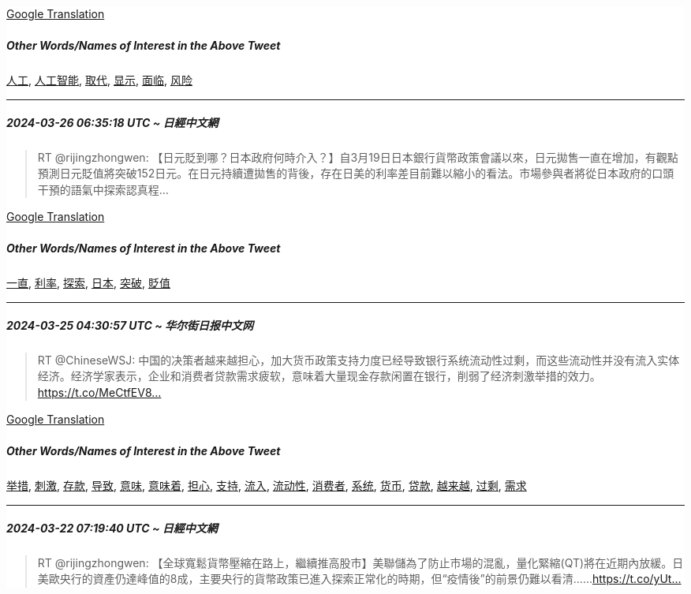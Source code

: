 [Google Translation](https://translate.google.com/?hi=en&tab=TT&sl=zh-CN&tl=en&op=translate&text=RT+%40zaobaosg%3A+%E8%8B%B1%E5%9B%BD%E6%99%BA%E5%BA%93%E7%9A%84%E7%A0%94%E7%A9%B6%E6%98%BE%E7%A4%BA%EF%BC%8C%E5%A6%82%E6%9E%9C%E8%8B%B1%E5%9B%BD%E6%94%BF%E5%BA%9C%E5%BD%93%E5%89%8D%E7%9A%84%E6%94%BF%E7%AD%96%E4%B8%8D%E5%8F%98%EF%BC%8C%E5%A4%9A%E8%BE%BE800%E4%B8%87%E8%8B%B1%E5%9B%BD%E5%91%98%E5%B7%A5%E9%9D%A2%E4%B8%B4%E8%A2%AB%E4%BA%BA%E5%B7%A5%E6%99%BA%E8%83%BD%EF%BC%88AI%EF%BC%89%E5%8F%96%E4%BB%A3%E7%9A%84%E9%A3%8E%E9%99%A9%E3%80%82https%3A%2F%2Ft.co%2FlcBqhxInzq)
##### Other Words/Names of Interest in the Above Tweet
[人工](人工.md), [人工智能](人工智能.md), [取代](取代.md), [显示](显示.md), [面临](面临.md), [风险](风险.md)
___
##### 2024-03-26 06:35:18 UTC ~ 日經中文網
> RT @rijingzhongwen: 【日元貶到哪？日本政府何時介入？】自3月19日日本銀行貨幣政策會議以來，日元拋售一直在增加，有觀點預測日元貶值將突破152日元。在日元持續遭拋售的背後，存在日美的利率差目前難以縮小的看法。市場參與者將從日本政府的口頭干預的語氣中探索認真程…

[Google Translation](https://translate.google.com/?hi=en&tab=TT&sl=zh-CN&tl=en&op=translate&text=RT+%40rijingzhongwen%3A+%E3%80%90%E6%97%A5%E5%85%83%E8%B2%B6%E5%88%B0%E5%93%AA%EF%BC%9F%E6%97%A5%E6%9C%AC%E6%94%BF%E5%BA%9C%E4%BD%95%E6%99%82%E4%BB%8B%E5%85%A5%EF%BC%9F%E3%80%91%E8%87%AA3%E6%9C%8819%E6%97%A5%E6%97%A5%E6%9C%AC%E9%8A%80%E8%A1%8C%E8%B2%A8%E5%B9%A3%E6%94%BF%E7%AD%96%E6%9C%83%E8%AD%B0%E4%BB%A5%E4%BE%86%EF%BC%8C%E6%97%A5%E5%85%83%E6%8B%8B%E5%94%AE%E4%B8%80%E7%9B%B4%E5%9C%A8%E5%A2%9E%E5%8A%A0%EF%BC%8C%E6%9C%89%E8%A7%80%E9%BB%9E%E9%A0%90%E6%B8%AC%E6%97%A5%E5%85%83%E8%B2%B6%E5%80%BC%E5%B0%87%E7%AA%81%E7%A0%B4152%E6%97%A5%E5%85%83%E3%80%82%E5%9C%A8%E6%97%A5%E5%85%83%E6%8C%81%E7%BA%8C%E9%81%AD%E6%8B%8B%E5%94%AE%E7%9A%84%E8%83%8C%E5%BE%8C%EF%BC%8C%E5%AD%98%E5%9C%A8%E6%97%A5%E7%BE%8E%E7%9A%84%E5%88%A9%E7%8E%87%E5%B7%AE%E7%9B%AE%E5%89%8D%E9%9B%A3%E4%BB%A5%E7%B8%AE%E5%B0%8F%E7%9A%84%E7%9C%8B%E6%B3%95%E3%80%82%E5%B8%82%E5%A0%B4%E5%8F%83%E8%88%87%E8%80%85%E5%B0%87%E5%BE%9E%E6%97%A5%E6%9C%AC%E6%94%BF%E5%BA%9C%E7%9A%84%E5%8F%A3%E9%A0%AD%E5%B9%B2%E9%A0%90%E7%9A%84%E8%AA%9E%E6%B0%A3%E4%B8%AD%E6%8E%A2%E7%B4%A2%E8%AA%8D%E7%9C%9F%E7%A8%8B%E2%80%A6)
##### Other Words/Names of Interest in the Above Tweet
[一直](一直.md), [利率](利率.md), [探索](探索.md), [日本](日本.md), [突破](突破.md), [貶值](貶值.md)
___
##### 2024-03-25 04:30:57 UTC ~ 华尔街日报中文网
> RT @ChineseWSJ: 中国的决策者越来越担心，加大货币政策支持力度已经导致银行系统流动性过剩，而这些流动性并没有流入实体经济。经济学家表示，企业和消费者贷款需求疲软，意味着大量现金存款闲置在银行，削弱了经济刺激举措的效力。https://t.co/MeCtfEV8…

[Google Translation](https://translate.google.com/?hi=en&tab=TT&sl=zh-CN&tl=en&op=translate&text=RT+%40ChineseWSJ%3A+%E4%B8%AD%E5%9B%BD%E7%9A%84%E5%86%B3%E7%AD%96%E8%80%85%E8%B6%8A%E6%9D%A5%E8%B6%8A%E6%8B%85%E5%BF%83%EF%BC%8C%E5%8A%A0%E5%A4%A7%E8%B4%A7%E5%B8%81%E6%94%BF%E7%AD%96%E6%94%AF%E6%8C%81%E5%8A%9B%E5%BA%A6%E5%B7%B2%E7%BB%8F%E5%AF%BC%E8%87%B4%E9%93%B6%E8%A1%8C%E7%B3%BB%E7%BB%9F%E6%B5%81%E5%8A%A8%E6%80%A7%E8%BF%87%E5%89%A9%EF%BC%8C%E8%80%8C%E8%BF%99%E4%BA%9B%E6%B5%81%E5%8A%A8%E6%80%A7%E5%B9%B6%E6%B2%A1%E6%9C%89%E6%B5%81%E5%85%A5%E5%AE%9E%E4%BD%93%E7%BB%8F%E6%B5%8E%E3%80%82%E7%BB%8F%E6%B5%8E%E5%AD%A6%E5%AE%B6%E8%A1%A8%E7%A4%BA%EF%BC%8C%E4%BC%81%E4%B8%9A%E5%92%8C%E6%B6%88%E8%B4%B9%E8%80%85%E8%B4%B7%E6%AC%BE%E9%9C%80%E6%B1%82%E7%96%B2%E8%BD%AF%EF%BC%8C%E6%84%8F%E5%91%B3%E7%9D%80%E5%A4%A7%E9%87%8F%E7%8E%B0%E9%87%91%E5%AD%98%E6%AC%BE%E9%97%B2%E7%BD%AE%E5%9C%A8%E9%93%B6%E8%A1%8C%EF%BC%8C%E5%89%8A%E5%BC%B1%E4%BA%86%E7%BB%8F%E6%B5%8E%E5%88%BA%E6%BF%80%E4%B8%BE%E6%8E%AA%E7%9A%84%E6%95%88%E5%8A%9B%E3%80%82https%3A%2F%2Ft.co%2FMeCtfEV8%E2%80%A6)
##### Other Words/Names of Interest in the Above Tweet
[举措](举措.md), [刺激](刺激.md), [存款](存款.md), [导致](导致.md), [意味](意味.md), [意味着](意味着.md), [担心](担心.md), [支持](支持.md), [流入](流入.md), [流动性](流动性.md), [消费者](消费者.md), [系统](系统.md), [货币](货币.md), [贷款](贷款.md), [越来越](越来越.md), [过剩](过剩.md), [需求](需求.md)
___
##### 2024-03-22 07:19:40 UTC ~ 日經中文網
> RT @rijingzhongwen: 【全球寬鬆貨幣壓縮在路上，繼續推高股市】美聯儲為了防止市場的混亂，量化緊縮(QT)將在近期內放緩。日美歐央行的資產仍達峰值的8成，主要央行的貨幣政策已進入探索正常化的時期，但“疫情後”的前景仍難以看清……https://t.co/yUt…
